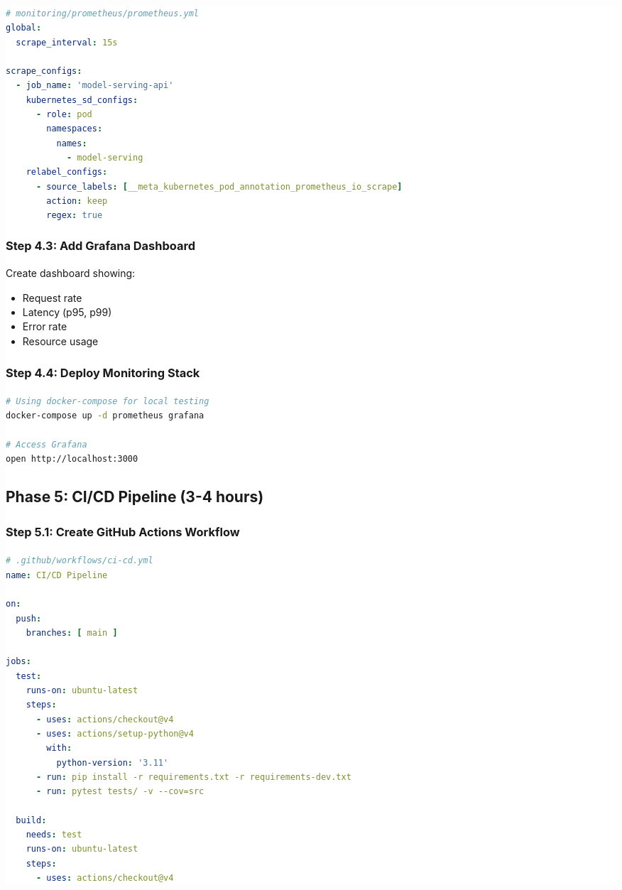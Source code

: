 ```yaml
# monitoring/prometheus/prometheus.yml
global:
  scrape_interval: 15s

scrape_configs:
  - job_name: 'model-serving-api'
    kubernetes_sd_configs:
      - role: pod
        namespaces:
          names:
            - model-serving
    relabel_configs:
      - source_labels: [__meta_kubernetes_pod_annotation_prometheus_io_scrape]
        action: keep
        regex: true
```

### Step 4.3: Add Grafana Dashboard

Create dashboard showing:
- Request rate
- Latency (p95, p99)
- Error rate
- Resource usage

### Step 4.4: Deploy Monitoring Stack

```bash
# Using docker-compose for local testing
docker-compose up -d prometheus grafana

# Access Grafana
open http://localhost:3000
```

## Phase 5: CI/CD Pipeline (3-4 hours)

### Step 5.1: Create GitHub Actions Workflow

```yaml
# .github/workflows/ci-cd.yml
name: CI/CD Pipeline

on:
  push:
    branches: [ main ]

jobs:
  test:
    runs-on: ubuntu-latest
    steps:
      - uses: actions/checkout@v4
      - uses: actions/setup-python@v4
        with:
          python-version: '3.11'
      - run: pip install -r requirements.txt -r requirements-dev.txt
      - run: pytest tests/ -v --cov=src

  build:
    needs: test
    runs-on: ubuntu-latest
    steps:
      - uses: actions/checkout@v4
```